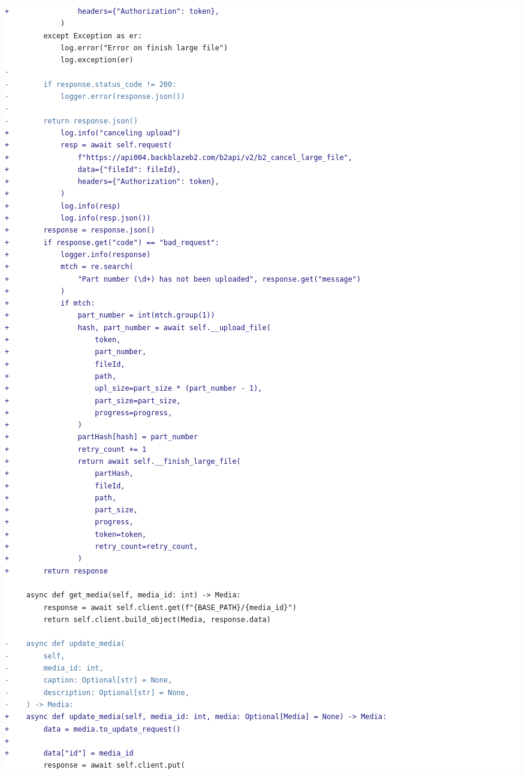 ```diff
+                headers={"Authorization": token},
             )
         except Exception as er:
             log.error("Error on finish large file")
             log.exception(er)
-
-        if response.status_code != 200:
-            logger.error(response.json())
-
-        return response.json()
+            log.info("canceling upload")
+            resp = await self.request(
+                f"https://api004.backblazeb2.com/b2api/v2/b2_cancel_large_file",
+                data={"fileId": fileId},
+                headers={"Authorization": token},
+            )
+            log.info(resp)
+            log.info(resp.json())
+        response = response.json()
+        if response.get("code") == "bad_request":
+            logger.info(response)
+            mtch = re.search(
+                "Part number (\d+) has not been uploaded", response.get("message")
+            )
+            if mtch:
+                part_number = int(mtch.group(1))
+                hash, part_number = await self.__upload_file(
+                    token,
+                    part_number,
+                    fileId,
+                    path,
+                    upl_size=part_size * (part_number - 1),
+                    part_size=part_size,
+                    progress=progress,
+                )
+                partHash[hash] = part_number
+                retry_count += 1
+                return await self.__finish_large_file(
+                    partHash,
+                    fileId,
+                    path,
+                    part_size,
+                    progress,
+                    token=token,
+                    retry_count=retry_count,
+                )
+        return response
 
     async def get_media(self, media_id: int) -> Media:
         response = await self.client.get(f"{BASE_PATH}/{media_id}")
         return self.client.build_object(Media, response.data)
 
-    async def update_media(
-        self,
-        media_id: int,
-        caption: Optional[str] = None,
-        description: Optional[str] = None,
-    ) -> Media:
+    async def update_media(self, media_id: int, media: Optional[Media] = None) -> Media:
+        data = media.to_update_request()
+
+        data["id"] = media_id
         response = await self.client.put(
```